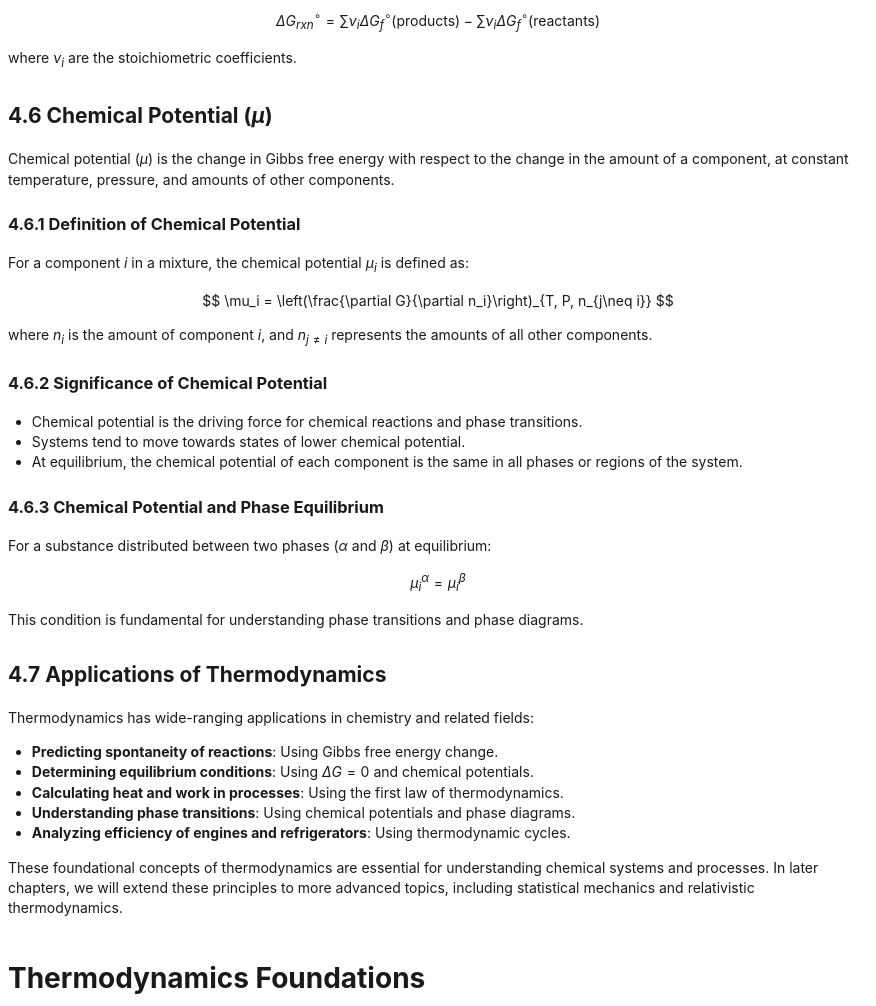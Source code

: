 $$
\Delta G_{rxn}^\circ = \sum \nu_i \Delta G_{f}^\circ(\text{products}) - \sum \nu_i \Delta G_{f}^\circ(\text{reactants})
$$

where $\nu_i$ are the stoichiometric coefficients.

## 4.6 Chemical Potential ($\mu$)

Chemical potential ($\mu$) is the change in Gibbs free energy with respect to the change in the amount of a component, at constant temperature, pressure, and amounts of other components.

### 4.6.1 Definition of Chemical Potential

For a component $i$ in a mixture, the chemical potential $\mu_i$ is defined as:

$$
\mu_i = \left(\frac{\partial G}{\partial n_i}\right)_{T, P, n_{j\neq i}}
$$

where $n_i$ is the amount of component $i$, and $n_{j\neq i}$ represents the amounts of all other components.

### 4.6.2 Significance of Chemical Potential

- Chemical potential is the driving force for chemical reactions and phase transitions.
- Systems tend to move towards states of lower chemical potential.
- At equilibrium, the chemical potential of each component is the same in all phases or regions of the system.

### 4.6.3 Chemical Potential and Phase Equilibrium

For a substance distributed between two phases ($\alpha$ and $\beta$) at equilibrium:

$$
\mu_i^\alpha = \mu_i^\beta
$$

This condition is fundamental for understanding phase transitions and phase diagrams.

## 4.7 Applications of Thermodynamics

Thermodynamics has wide-ranging applications in chemistry and related fields:

- **Predicting spontaneity of reactions**: Using Gibbs free energy change.
- **Determining equilibrium conditions**: Using $\Delta G = 0$ and chemical potentials.
- **Calculating heat and work in processes**: Using the first law of thermodynamics.
- **Understanding phase transitions**: Using chemical potentials and phase diagrams.
- **Analyzing efficiency of engines and refrigerators**: Using thermodynamic cycles.

These foundational concepts of thermodynamics are essential for understanding chemical systems and processes. In later chapters, we will extend these principles to more advanced topics, including statistical mechanics and relativistic thermodynamics.

# Thermodynamics Foundations
